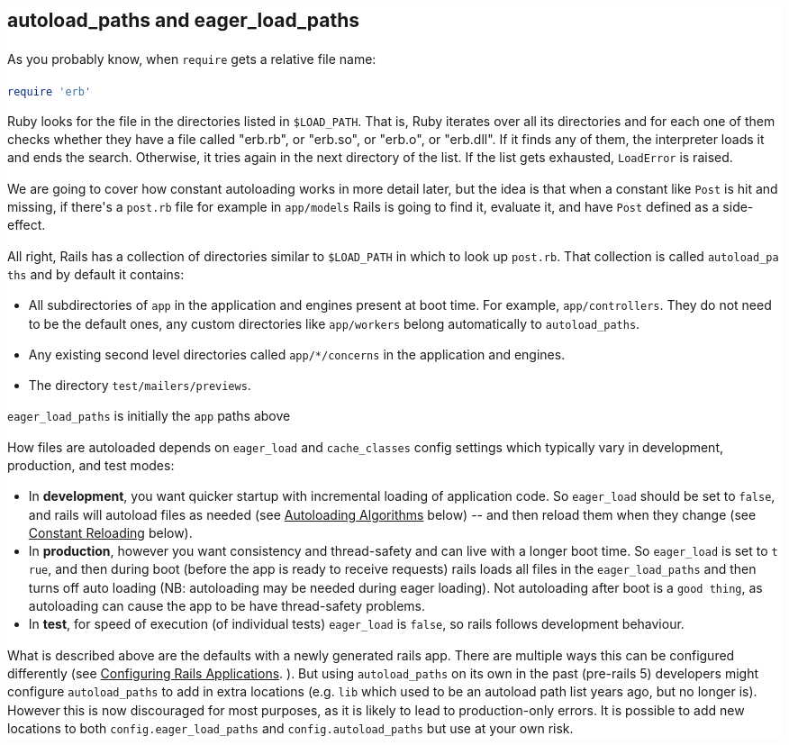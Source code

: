 
autoload_paths and eager_load_paths
-----------------------------------

As you probably know, when `require` gets a relative file name:

```ruby
require 'erb'
```

Ruby looks for the file in the directories listed in `$LOAD_PATH`. That is, Ruby
iterates over all its directories and for each one of them checks whether they
have a file called "erb.rb", or "erb.so", or "erb.o", or "erb.dll". If it finds
any of them, the interpreter loads it and ends the search. Otherwise, it tries
again in the next directory of the list. If the list gets exhausted, `LoadError`
is raised.

We are going to cover how constant autoloading works in more detail later, but
the idea is that when a constant like `Post` is hit and missing, if there's a
`post.rb` file for example in `app/models` Rails is going to find it, evaluate
it, and have `Post` defined as a side-effect.

All right, Rails has a collection of directories similar to `$LOAD_PATH` in which
to look up `post.rb`. That collection is called `autoload_paths` and by
default it contains:

* All subdirectories of `app` in the application and engines present at boot
  time. For example, `app/controllers`. They do not need to be the default
  ones, any custom directories like `app/workers` belong automatically to
  `autoload_paths`.

* Any existing second level directories called `app/*/concerns` in the
  application and engines.

* The directory `test/mailers/previews`.

`eager_load_paths` is initially the `app` paths above

How files are autoloaded depends on `eager_load` and `cache_classes` config settings which typically vary in development, production, and test modes:
 
 * In **development**, you want quicker startup with incremental loading of application code.  So `eager_load` should be set to `false`, and rails will autoload files as needed (see [Autoloading Algorithms](#autoloading-algorithms) below) -- and then reload them when they change (see [Constant Reloading](#constant-reloading) below).
 * In **production**, however you want consistency and thread-safety and can live with a longer boot time. So `eager_load` is set to `true`, and then during boot (before the app is ready to receive requests) rails loads all files in the `eager_load_paths`  and then turns off auto loading (NB: autoloading may be needed during eager loading). Not autoloading after boot is a `good thing`, as autoloading can cause the app to be have thread-safety problems. 
 * In **test**, for speed of execution (of individual tests) `eager_load` is `false`, so rails follows development behaviour. 

What is described above are the defaults with a newly generated rails app. There are multiple ways this can be configured differently (see [Configuring Rails Applications](configuring.html#rails-general-configuration).
). But using `autoload_paths` on its own  in the past (pre-rails 5) developers might configure `autoload_paths` to add in extra locations (e.g. `lib` which used to be an autoload path list years ago, but no longer is).  However this is now discouraged for most purposes, as it is likely to lead to production-only errors. It is possible to add new locations to both `config.eager_load_paths` and `config.autoload_paths` but use at your own risk.
